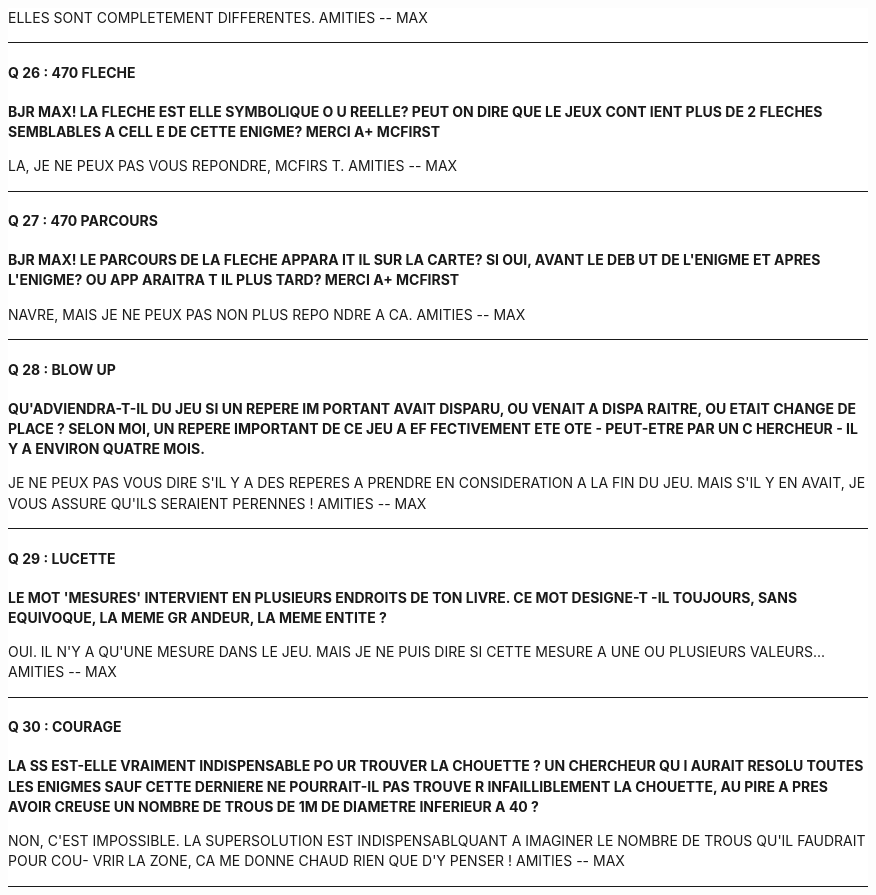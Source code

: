 ELLES SONT COMPLETEMENT DIFFERENTES. AMITIES -- MAX

---

#### Q 26 : 470 FLECHE

**BJR MAX! LA FLECHE EST ELLE SYMBOLIQUE O U REELLE?
PEUT ON DIRE QUE LE JEUX CONT IENT PLUS DE 2 FLECHES SEMBLABLES A CELL E
 DE CETTE ENIGME? MERCI A+ MCFIRST**

LA, JE NE PEUX PAS VOUS REPONDRE, MCFIRS T. AMITIES -- MAX

---

#### Q 27 : 470 PARCOURS

**BJR MAX! LE PARCOURS DE LA FLECHE APPARA IT IL SUR LA
CARTE? SI OUI, AVANT LE DEB UT DE L'ENIGME ET APRES L'ENIGME? OU APP
ARAITRA T IL PLUS TARD? MERCI A+ MCFIRST**

NAVRE, MAIS JE NE PEUX PAS NON PLUS REPO NDRE A CA. AMITIES -- MAX

---

#### Q 28 : BLOW UP

**QU'ADVIENDRA-T-IL DU JEU SI UN REPERE IM PORTANT AVAIT
 DISPARU, OU VENAIT A DISPA RAITRE, OU ETAIT CHANGE DE PLACE ? SELON
MOI, UN REPERE IMPORTANT DE CE JEU A EF FECTIVEMENT ETE OTE - PEUT-ETRE
PAR UN C HERCHEUR - IL Y A ENVIRON QUATRE MOIS.**

JE NE PEUX PAS VOUS DIRE S'IL Y A DES REPERES A
PRENDRE EN CONSIDERATION A LA FIN DU JEU. MAIS S'IL Y EN AVAIT, JE  VOUS
 ASSURE QU'ILS SERAIENT PERENNES ! AMITIES -- MAX

---

#### Q 29 : LUCETTE

**LE MOT 'MESURES' INTERVIENT EN PLUSIEURS  ENDROITS DE
TON LIVRE. CE MOT DESIGNE-T -IL TOUJOURS, SANS EQUIVOQUE, LA MEME GR
ANDEUR, LA MEME ENTITE ?**

OUI. IL N'Y A QU'UNE MESURE DANS LE JEU. MAIS JE NE PUIS DIRE SI CETTE MESURE A  UNE OU PLUSIEURS VALEURS... AMITIES -- MAX

---

#### Q 30 : COURAGE

**LA SS EST-ELLE VRAIMENT INDISPENSABLE PO UR TROUVER LA
 CHOUETTE ? UN CHERCHEUR QU I AURAIT RESOLU TOUTES LES ENIGMES SAUF
CETTE DERNIERE NE POURRAIT-IL PAS TROUVE R INFAILLIBLEMENT LA CHOUETTE,
AU PIRE A PRES AVOIR CREUSE UN NOMBRE DE TROUS DE  1M DE DIAMETRE
INFERIEUR A 40 ?**

NON, C'EST IMPOSSIBLE. LA SUPERSOLUTION EST
INDISPENSABLQUANT A IMAGINER LE NOMBRE DE TROUS QU'IL FAUDRAIT POUR COU-
 VRIR LA ZONE, CA ME DONNE CHAUD RIEN QUE D'Y PENSER ! AMITIES -- MAX

---
